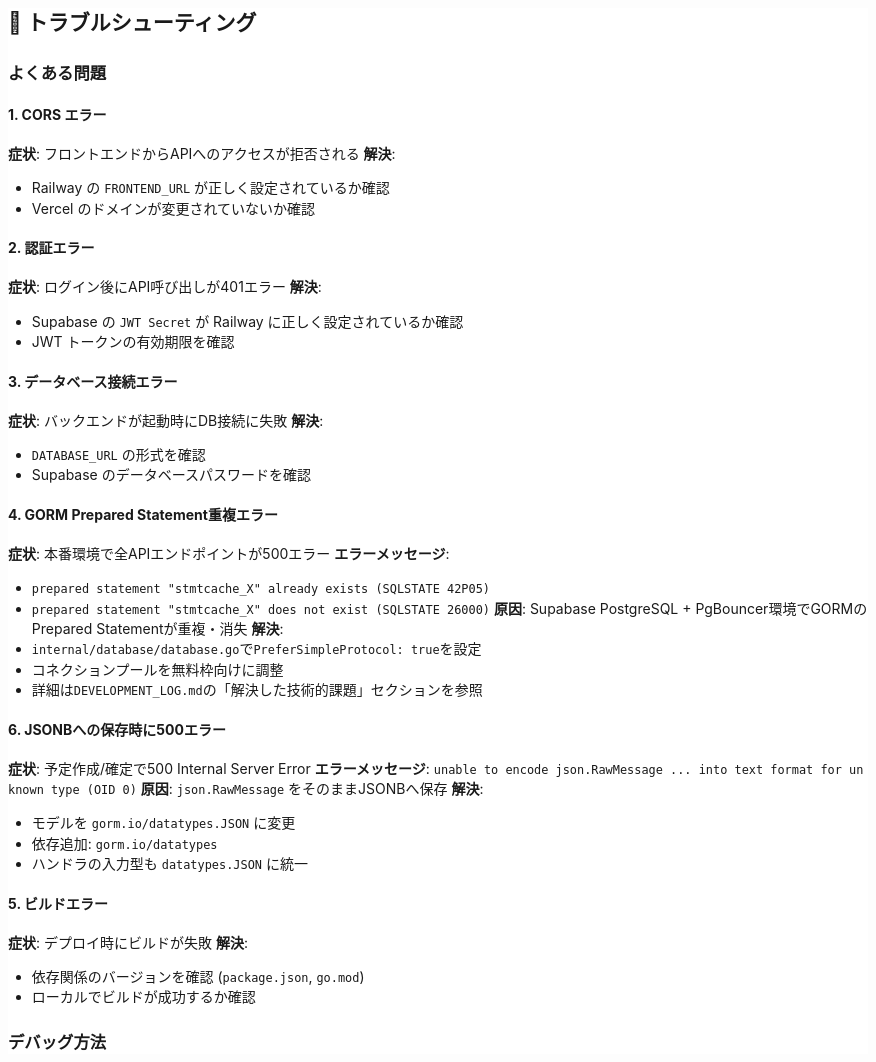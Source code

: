 ## 🔧 トラブルシューティング

### よくある問題

#### 1. CORS エラー
**症状**: フロントエンドからAPIへのアクセスが拒否される
**解決**: 
- Railway の `FRONTEND_URL` が正しく設定されているか確認
- Vercel のドメインが変更されていないか確認

#### 2. 認証エラー
**症状**: ログイン後にAPI呼び出しが401エラー
**解決**:
- Supabase の `JWT Secret` が Railway に正しく設定されているか確認
- JWT トークンの有効期限を確認

#### 3. データベース接続エラー
**症状**: バックエンドが起動時にDB接続に失敗
**解決**:
- `DATABASE_URL` の形式を確認
- Supabase のデータベースパスワードを確認

#### 4. GORM Prepared Statement重複エラー
**症状**: 本番環境で全APIエンドポイントが500エラー
**エラーメッセージ**:
- `prepared statement "stmtcache_X" already exists (SQLSTATE 42P05)`
- `prepared statement "stmtcache_X" does not exist (SQLSTATE 26000)`
**原因**: Supabase PostgreSQL + PgBouncer環境でGORMのPrepared Statementが重複・消失
**解決**:
- `internal/database/database.go`で`PreferSimpleProtocol: true`を設定
- コネクションプールを無料枠向けに調整
- 詳細は`DEVELOPMENT_LOG.md`の「解決した技術的課題」セクションを参照

#### 6. JSONBへの保存時に500エラー
**症状**: 予定作成/確定で500 Internal Server Error
**エラーメッセージ**: `unable to encode json.RawMessage ... into text format for unknown type (OID 0)`
**原因**: `json.RawMessage` をそのままJSONBへ保存
**解決**:
- モデルを `gorm.io/datatypes.JSON` に変更
- 依存追加: `gorm.io/datatypes`
- ハンドラの入力型も `datatypes.JSON` に統一

#### 5. ビルドエラー
**症状**: デプロイ時にビルドが失敗
**解決**:
- 依存関係のバージョンを確認 (`package.json`, `go.mod`)
- ローカルでビルドが成功するか確認

### デバッグ方法
